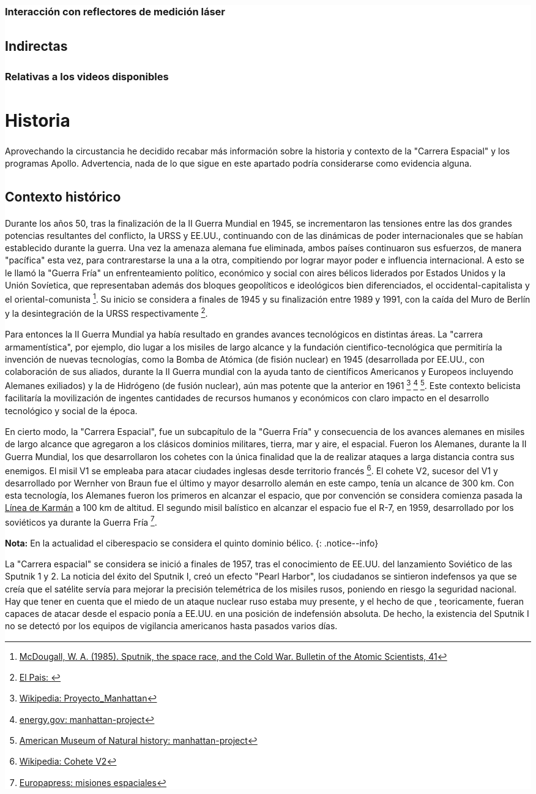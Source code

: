 

### Interacción con reflectores de medición láser

## Indirectas

### Relativas a los videos disponibles

# Historia

Aprovechando la circustancia he decidido recabar más información sobre la historia y contexto de la "Carrera Espacial" y los programas Apollo. Advertencia, nada de lo que sigue en este apartado podría considerarse como evidencia alguna.

## Contexto histórico
Durante los años 50, tras la finalización de la II Guerra Mundial en 1945, se incrementaron las tensiones entre las dos grandes potencias resultantes del conflicto, la URSS y EE.UU., continuando con de las dinámicas de poder internacionales que se habían establecido durante la guerra. Una vez la amenaza alemana fue eliminada, ambos países continuaron sus esfuerzos, de manera "pacífica" esta vez, para contrarestarse la una a la otra, compitiendo por lograr mayor poder e influencia internacional. A esto se le llamó la "Guerra Fría" un enfrenteamiento político, económico y social con aires bélicos liderados por Estados Unidos y la Unión Sovíetica, que representaban además dos bloques geopolíticos e ideológicos bien diferenciados, el occidental-capitalista y el oriental-comunista [^16]. Su inicio se considera a finales de 1945 y su finalización entre 1989 y 1991, con la caída del Muro de Berlín y la desintegración de la URSS respectivamente [^15].

Para entonces la II Guerra Mundial ya había resultado en grandes avances tecnológicos en distintas áreas. La "carrera armamentística", por ejemplo, dio lugar a los misiles de largo alcance y la fundación cientifico-tecnológica que permitiría la invención de nuevas tecnologías, como la Bomba de Atómica (de fisión nuclear) en 1945 (desarrollada por EE.UU., con colaboración de sus aliados, durante la II Guerra mundial con la ayuda tanto de científicos Americanos y Europeos incluyendo Alemanes exiliados) y la de Hidrógeno (de fusión nuclear), aún mas potente que la anterior en 1961 [^wiki4] [^12] [^13]. Este contexto belicista facilitaría la movilización de ingentes cantidades de recursos humanos y económicos con claro impacto en el desarrollo tecnológico y social de la época.

En cierto modo, la "Carrera Espacial", fue un subcapítulo de la "Guerra Fría" y consecuencia de los avances alemanes en misiles de largo alcance que agregaron a los clásicos dominios militares, tierra, mar y aire, el espacial. Fueron los Alemanes, durante la II Guerra Mundial, los que desarrollaron los cohetes con la única finalidad que la de realizar ataques a larga distancia contra sus enemigos. El misil V1 se empleaba para atacar ciudades inglesas desde territorio francés [^wiki2]. El cohete V2, sucesor del V1 y desarrollado por Wernher von Braun fue el último y mayor desarrollo alemán en este campo, tenía un alcance de 300 km. Con esta tecnología, los Alemanes fueron los primeros en alcanzar el espacio, que por convención se considera comienza pasada la [Línea de Karmán](https://es.wikipedia.org/wiki/L%C3%ADnea_de_K%C3%A1rm%C3%A1n) a 100 km de altitud. El segundo misil balístico en alcanzar el espacio fue el R-7, en 1959, desarrollado por los soviéticos ya durante la Guerra Fría [^5]. 

**Nota:** En la actualidad el ciberespacio se considera el quinto dominio bélico.
{: .notice--info}

La "Carrera espacial" se considera se inició a finales de 1957, tras el conocimiento de EE.UU. del lanzamiento Soviético de las Sputnik 1 y 2. La noticia del éxito del Sputnik I, creó un efecto "Pearl Harbor", los ciudadanos se sintieron indefensos ya que se creía que el satélite servía para mejorar la precisión telemétrica de los misiles rusos, poniendo en riesgo la seguridad nacional. Hay que tener en cuenta que el miedo de un ataque nuclear ruso estaba muy presente, y el hecho de que , teoricamente, fueran capaces de atacar desde el espacio ponía a EE.UU. en una posición de indefensión absoluta. De hecho, la existencia del Sputnik I no se detectó por los equipos de vigilancia americanos hasta pasados varios días.


[^wiki1]: [Wikipedia: Human_Moon_landings](https://en.wikipedia.org/wiki/Moon_landing#Human_Moon_landings_(1969%E2%80%931972))
[^wiki2]: [Wikipedia: Cohete V2](https://es.wikipedia.org/wiki/Cohete_V2)
[^4]: [National Geographic: wernher-von-braun](https://historia.nationalgeographic.com.es/a/wernher-von-braun-artifice-conquista-luna_15168)
[^5]: [Europapress: misiones espaciales](https://www.europapress.es/ciencia/misiones-espaciales/noticia-desvelan-archivos-sovieticos-primer-cohete-alcanzo-luna-20190913125026.html)
[^nasa1]: [NASA: von-braun](https://www.nasa.gov/mission_pages/explorer/von-braun.html)
[^nasa2]: [NASA: Sputnik](https://history.nasa.gov/sputnik/sputorig.html)
[^8]: [NYTimes: laika](https://archive.nytimes.com/www.nytimes.com/partners/aol/special/sputnik/laika.1.jpg.html)
[^wiki3]: [Wikipedia: Space Age](https://en.wikipedia.org/wiki/Space_Age)
[^10]: [historycollection.com: laika](https://historycollection.com/heartbreaking-photographs-laika-soviet-space-dog/)
[^wiki4]: [Wikipedia: Proyecto_Manhattan](https://es.wikipedia.org/wiki/Proyecto_Manhattan)
[^12]: [energy.gov: manhattan-project](https://www.energy.gov/lm/doe-history/manhattan-project-background-information-and-preservation-work/manhattan-project-0)
[^13]: [American Museum of Natural history: manhattan-project](https://www.amnh.org/exhibitions/einstein/peace-and-war/the-manhattan-project)
[^14]: [National Archives: Orden ejecutiva #13526](https://www.archives.gov/federal-register/executive-orders/2009-obama.html#13526)
[^15]: [El Pais: ](https://elpais.com/internacional/2011/08/17/actualidad/1313532005_850215.html)
[^16]: [McDougall, W. A. (1985). Sputnik, the space race, and the Cold War. Bulletin of the Atomic Scientists, 41](http://dx.doi.org/10.1080/00963402.1985.11455962)
[^17]: [Quora: Con un telescopio suficientemente potente, ¿podrían verse las huellas de los objetos dejados por el hombre en la Luna?](https://es.quora.com/Con-un-telescopio-suficientemente-potente-podr%C3%ADan-verse-las-huellas-de-los-objetos-dejados-por-el-hombre-en-la-Luna)
[^18]: [Instituto de Astrofísica de Canarias (IAC): GTC](http://www.gtc.iac.es/)
[^wiki8]: [Wikipedia: Observatorios de Mauna Kea](https://es.wikipedia.org/wiki/Observatorios_de_Mauna_Kea)
[^20]: [Giant Magellan Telescope (GMT)](https://www.gmto.org/telescope/)
[^nasa3]: [NASA LRO: Apollo landing sites images article](https://www.nasa.gov/mission_pages/LRO/news/apollo-sites.html)
[^nasa4]: [NASA LRO: Apollo landing images](https://www.nasa.gov/mission_pages/apollo/revisited/index.html)
[^nasa5]: [NASA LRO: Lunar Reconnaissance Orbiter Camera](https://www.lroc.asu.edu/posts)
[^wiki5]: [Wikipedia: Chang'e](https://es.wikipedia.org/wiki/Chang%27e)
[^25]: [SpaceLegalIssues: Understanding the Wolf Agreement](https://www.spacelegalissues.com/understanding-the-wolf-agreement/)
[^26]: [TheSpaceReview: Defanging the Wolf Amendment](https://www.thespacereview.com/article/3725/1)
[^wiki6]: [Wikipedia: Wolf Amendment](https://en.wikipedia.org/wiki/Wolf_Amendment)
[^28]: [FindChina: China, Russia agree cooperation...](https://findchina.info/china-russia-agree-cooperation-on-lunar-and-deep-space-exploration-other-sectors)
[^wiki7]: [Wikipedia: CLEP - List of missions](https://en.wikipedia.org/wiki/Chinese_Lunar_Exploration_Program#List_of_missions)